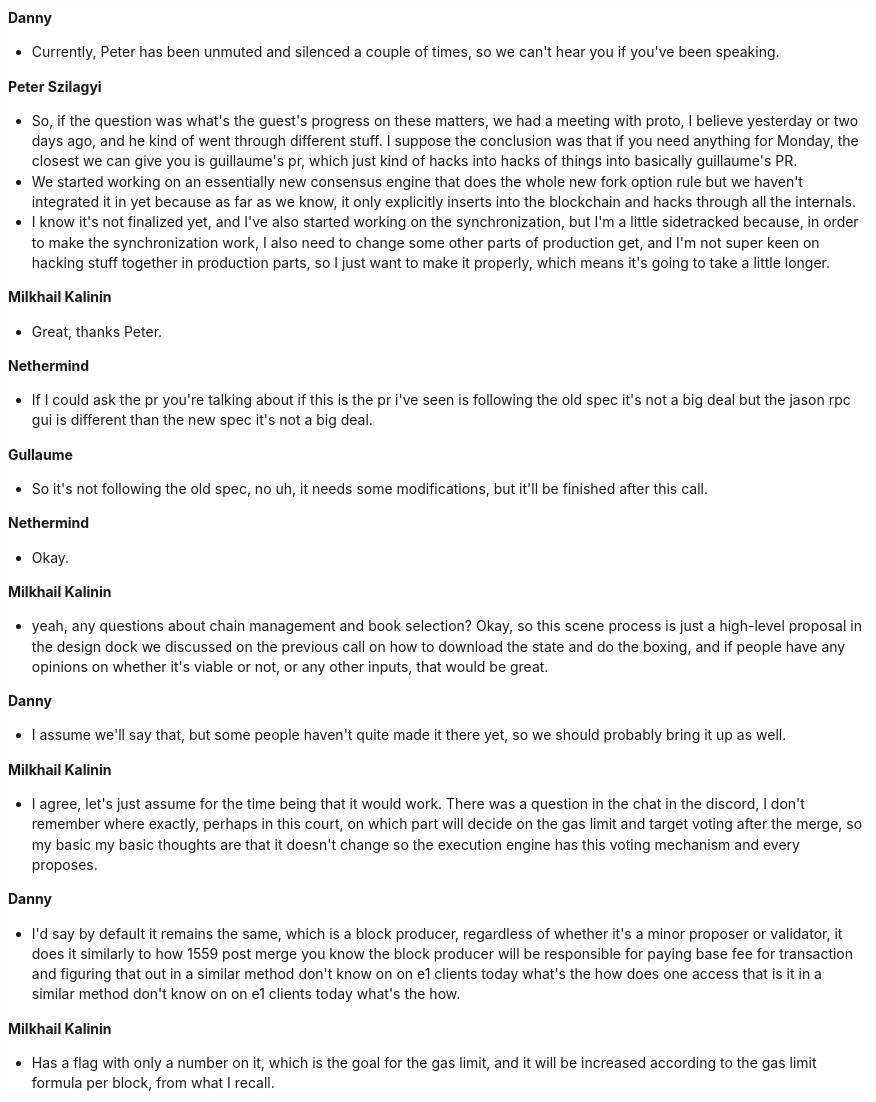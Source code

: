**Danny**
* Currently, Peter has been unmuted and silenced a couple of times, so we can't hear you if you've been speaking.

**Peter Szilagyi**
* So, if the question was what's the guest's progress on these matters, we had a meeting with proto, I believe yesterday or two days ago, and he kind of went through different stuff. I suppose the conclusion was that if you need anything for Monday, the closest we can give you is guillaume's pr, which just kind of hacks into hacks of things into basically guillaume's PR.
* We started working on an essentially new consensus engine that does the whole new fork option rule but we haven't integrated it in yet because as far as we know, it only explicitly inserts into the blockchain and hacks through all the internals.
* I know it's not finalized yet, and I've also started working on the synchronization, but I'm a little sidetracked because, in order to make the synchronization work, I also need to change some other parts of production get, and I'm not super keen on hacking stuff together in production parts, so I just want to make it properly, which means it's going to take a little longer.

**Milkhail Kalinin**
* Great, thanks Peter.

**Nethermind**
* If I could ask the pr you're talking about if this is the pr i've seen is following the old spec it's not a big deal but the jason rpc gui is different than the new spec it's not a big deal.

**Gullaume**
*  So it's not following the old spec, no uh, it needs some modifications, but it'll be finished after this call.

**Nethermind**
* Okay.

**Milkhail Kalinin**
* yeah, any questions about chain management and book selection? Okay, so this scene process is just a high-level proposal in the design dock we discussed on the previous call on how to download the state and do the boxing, and if people have any opinions on whether it's viable or not, or any other inputs, that would be great.

**Danny**
* I assume we'll say that, but some people haven't quite made it there yet, so we should probably bring it up as well.

**Milkhail Kalinin**
* I agree, let's just assume for the time being that it would work. There was a question in the chat in the discord, I don't remember where exactly, perhaps in this court, on which part will decide on the gas limit and target voting after the merge, so my basic my basic thoughts are that it doesn't change so the execution engine has this voting mechanism and every proposes.

**Danny**
*  I'd say by default it remains the same, which is a block producer, regardless of whether it's a minor proposer or validator, it does it similarly to how 1559 post merge you know the block producer will be responsible for paying base fee for transaction and figuring that out in a similar method don't know on on e1 clients today what's the how does one access that is it in a similar method don't know on on e1 clients today what's the how.

**Milkhail Kalinin**
*  Has a flag with only a number on it, which is the goal for the gas limit, and it will be increased according to the gas limit formula per block, from what I recall.
